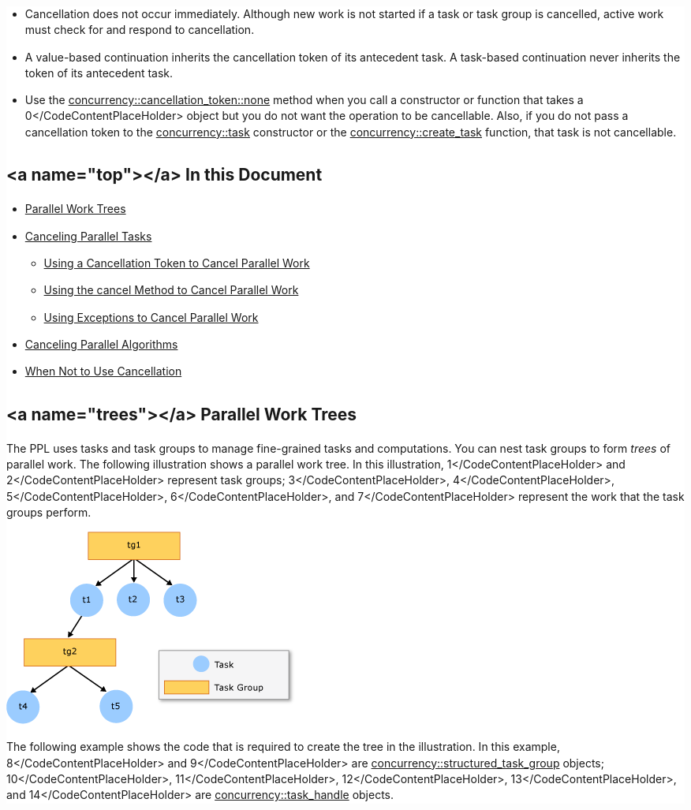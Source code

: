 -   Cancellation does not occur immediately. Although new work is not started if a task or task group is cancelled, active work must check for and respond to cancellation.  
  
-   A value-based continuation inherits the cancellation token of its antecedent task. A task-based continuation never inherits the token of its antecedent task.  
  
-   Use the [concurrency::cancellation_token::none](../vs140/cancellation_token--none-method.md) method when you call a constructor or function that takes a <CodeContentPlaceHolder>0\</CodeContentPlaceHolder> object but you do not want the operation to be cancellable. Also, if you do not pass a cancellation token to the [concurrency::task](../vs140/task-class--concurrency-runtime-.md) constructor or the [concurrency::create_task](../vs140/create_task-function.md) function, that task is not cancellable.  
  
##  \<a name="top">\</a> In this Document  
  
-   [Parallel Work Trees](#trees)  
  
-   [Canceling Parallel Tasks](#tasks)  
  
    -   [Using a Cancellation Token to Cancel Parallel Work](#tokens)  
  
    -   [Using the cancel Method to Cancel Parallel Work](#cancel)  
  
    -   [Using Exceptions to Cancel Parallel Work](#exceptions)  
  
-   [Canceling Parallel Algorithms](#algorithms)  
  
-   [When Not to Use Cancellation](#when)  
  
##  \<a name="trees">\</a> Parallel Work Trees  
 The PPL uses tasks and task groups to manage fine-grained tasks and computations. You can nest task groups to form *trees* of parallel work. The following illustration shows a parallel work tree. In this illustration, <CodeContentPlaceHolder>1\</CodeContentPlaceHolder> and <CodeContentPlaceHolder>2\</CodeContentPlaceHolder> represent task groups; <CodeContentPlaceHolder>3\</CodeContentPlaceHolder>, <CodeContentPlaceHolder>4\</CodeContentPlaceHolder>, <CodeContentPlaceHolder>5\</CodeContentPlaceHolder>, <CodeContentPlaceHolder>6\</CodeContentPlaceHolder>, and <CodeContentPlaceHolder>7\</CodeContentPlaceHolder> represent the work that the task groups perform.  
  
 ![A parallel work tree](../vs140/media/parallelwork_trees.png "ParallelWork_Trees")  
  
 The following example shows the code that is required to create the tree in the illustration. In this example, <CodeContentPlaceHolder>8\</CodeContentPlaceHolder> and <CodeContentPlaceHolder>9\</CodeContentPlaceHolder> are [concurrency::structured_task_group](../vs140/structured_task_group-class.md) objects; <CodeContentPlaceHolder>10\</CodeContentPlaceHolder>, <CodeContentPlaceHolder>11\</CodeContentPlaceHolder>, <CodeContentPlaceHolder>12\</CodeContentPlaceHolder>, <CodeContentPlaceHolder>13\</CodeContentPlaceHolder>, and <CodeContentPlaceHolder>14\</CodeContentPlaceHolder> are [concurrency::task_handle](../vs140/task_handle-class.md) objects.  
  